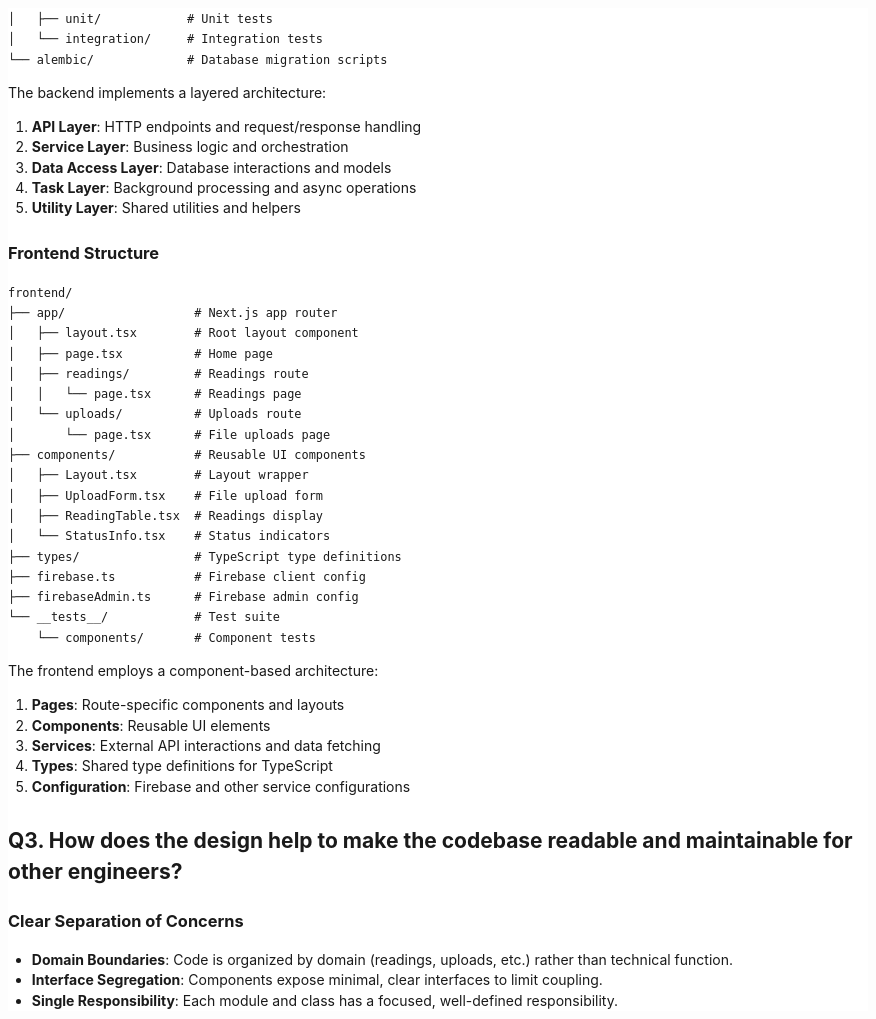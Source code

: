 ```
│   ├── unit/            # Unit tests
│   └── integration/     # Integration tests
└── alembic/             # Database migration scripts
```

The backend implements a layered architecture:
1. **API Layer**: HTTP endpoints and request/response handling
2. **Service Layer**: Business logic and orchestration
3. **Data Access Layer**: Database interactions and models
4. **Task Layer**: Background processing and async operations
5. **Utility Layer**: Shared utilities and helpers

### Frontend Structure

```
frontend/
├── app/                  # Next.js app router
│   ├── layout.tsx        # Root layout component
│   ├── page.tsx          # Home page
│   ├── readings/         # Readings route
│   │   └── page.tsx      # Readings page
│   └── uploads/          # Uploads route
│       └── page.tsx      # File uploads page
├── components/           # Reusable UI components
│   ├── Layout.tsx        # Layout wrapper
│   ├── UploadForm.tsx    # File upload form
│   ├── ReadingTable.tsx  # Readings display
│   └── StatusInfo.tsx    # Status indicators
├── types/                # TypeScript type definitions
├── firebase.ts           # Firebase client config
├── firebaseAdmin.ts      # Firebase admin config
└── __tests__/            # Test suite
    └── components/       # Component tests
```

The frontend employs a component-based architecture:
1. **Pages**: Route-specific components and layouts
2. **Components**: Reusable UI elements
3. **Services**: External API interactions and data fetching
4. **Types**: Shared type definitions for TypeScript
5. **Configuration**: Firebase and other service configurations

## Q3. How does the design help to make the codebase readable and maintainable for other engineers?

### Clear Separation of Concerns

- **Domain Boundaries**: Code is organized by domain (readings, uploads, etc.) rather than technical function.
- **Interface Segregation**: Components expose minimal, clear interfaces to limit coupling.
- **Single Responsibility**: Each module and class has a focused, well-defined responsibility.
